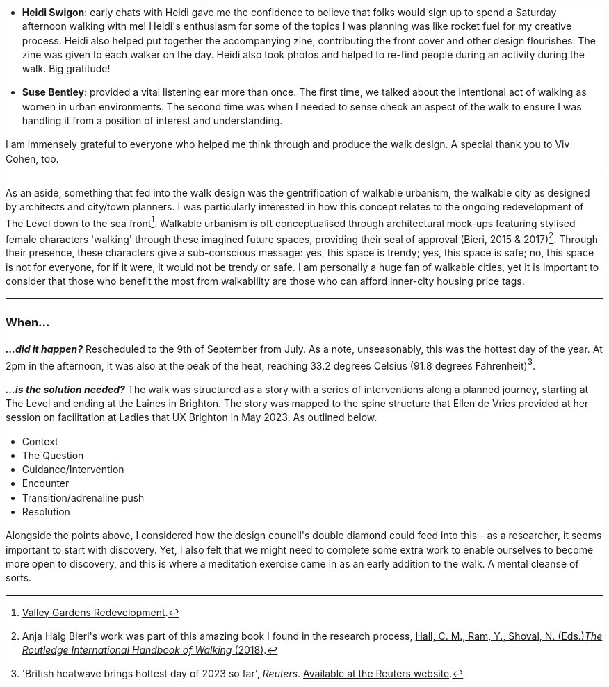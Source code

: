 - **Heidi Swigon**: early chats with Heidi gave me the confidence to believe that folks would sign up to spend a Saturday afternoon walking with me! Heidi's enthusiasm for some of the topics I was planning was like rocket fuel for my creative process. Heidi also helped put together the accompanying zine, contributing the front cover and other design flourishes. The zine was given to each walker on the day. Heidi also took photos and helped to re-find people during an activity during the walk. Big gratitude!

- **Suse Bentley**: provided a vital listening ear more than once. The first time, we talked about the intentional act of walking as women in urban environments. The second time was when I needed to sense check an aspect of the walk to ensure I was handling it from a position of interest and understanding. 

I am immensely grateful to everyone who helped me think through and produce the walk design. A special thank you to Viv Cohen, too.

-----

As an aside, something that fed into the walk design was the gentrification of walkable urbanism, the walkable city as designed by architects and city/town planners. I was particularly interested in how this concept relates to the ongoing redevelopment of The Level down to the sea front[^5]. Walkable urbanism is oft conceptualised through architectural mock-ups featuring stylised female characters 'walking' through these imagined future spaces, providing their seal of approval (Bieri, 2015 & 2017)[^4]. Through their presence, these characters give a sub-conscious message: yes, this space is trendy; yes, this space is safe; no, this space is not for everyone, for if it were, it would not be trendy or safe. I am personally a huge fan of walkable cities, yet it is important to consider that those who benefit the most from walkability are those who can afford inner-city housing price tags. 

-----

### When...  

**_...did it happen?_** 
Rescheduled to the 9th of September from July. As a note, unseasonably, this was the hottest day of the year. At 2pm in the afternoon, it was also at the peak of the heat, reaching 33.2 degrees Celsius (91.8 degrees Fahrenheit)[^6].

**_...is the solution needed?_** 
The walk was structured as a story with a series of interventions along a planned journey, starting at The Level and ending at the Laines in Brighton. The story was mapped to the spine structure that Ellen de Vries provided at her session on facilitation at Ladies that UX Brighton in May 2023. As outlined below. 

- Context 
- The Question 
- Guidance/Intervention 
- Encounter 
- Transition/adrenaline push 
- Resolution 

Alongside the points above, I considered how the [design council's double diamond](https://www.designcouncil.org.uk/our-resources/framework-for-innovation/) could feed into this - as a researcher, it seems important to start with discovery. Yet, I also felt that we might need to complete some extra work to enable ourselves to become more open to discovery, and this is where a meditation exercise came in as an early addition to the walk. A mental cleanse of sorts. 


[^1]: Sloan, M.C. (2010) 'Aristotle’s Nicomachean Ethics as the Original Locus for the Septem Circumstantiae', _Classical Philology_, volume 105/3. doi:[https://doi.org/10.1086/656196](https://doi.org/10.1086/656196). [PDF available at Academia.ed](https://doi.org/10.1086/656196). 
[^2]: Young, I. (2022) _Time to listen - How giving people space to speak drives invention and inclusion_. USA: Indi Young Books. 
[^3]: Curedale, R. (2013) _Service Design - 250 essential methods_. CA: Design Community College Inc. 
[^4]: Anja Hälg Bieri's work was part of this amazing book I found in the research process, [Hall, C. M., Ram, Y., Shoval, N. (Eds.)_The Routledge International Handbook of Walking_ (2018)](https://www.routledge.com/The-Routledge-International-Handbook-of-Walking/Hall-Ram-Shoval/p/book/9781032339542). 
[^5]: [Valley Gardens Redevelopment](https://www.brighton-hove.gov.uk/news/2022/plans-final-phase-valley-gardens-press-forward).
[^6]: 'British heatwave brings hottest day of 2023 so far', _Reuters_. [Available at the Reuters website](https://www.reuters.com/world/uk/uk-records-hottest-day-year-so-far-met-office-2023-09-09/).